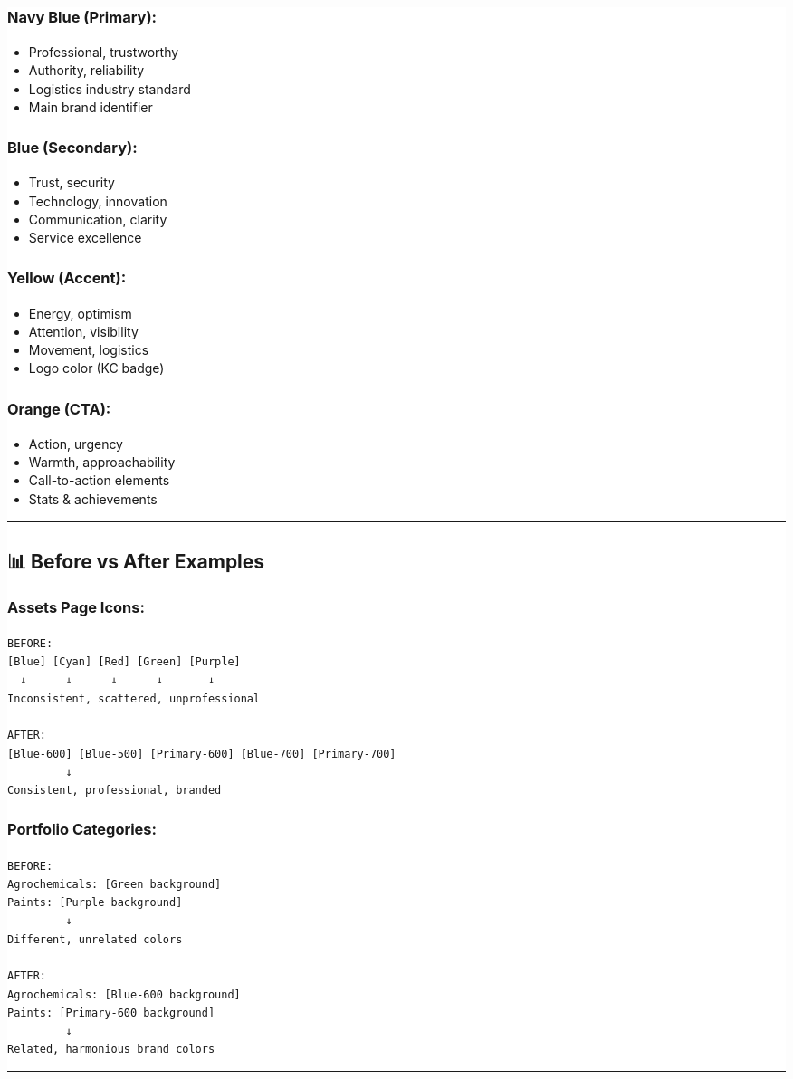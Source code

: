 ### Navy Blue (Primary):
- Professional, trustworthy
- Authority, reliability
- Logistics industry standard
- Main brand identifier

### Blue (Secondary):
- Trust, security
- Technology, innovation
- Communication, clarity
- Service excellence

### Yellow (Accent):
- Energy, optimism
- Attention, visibility
- Movement, logistics
- Logo color (KC badge)

### Orange (CTA):
- Action, urgency
- Warmth, approachability
- Call-to-action elements
- Stats & achievements

---

## 📊 Before vs After Examples

### Assets Page Icons:
```
BEFORE:
[Blue] [Cyan] [Red] [Green] [Purple]
  ↓      ↓      ↓      ↓       ↓
Inconsistent, scattered, unprofessional

AFTER:
[Blue-600] [Blue-500] [Primary-600] [Blue-700] [Primary-700]
         ↓
Consistent, professional, branded
```

### Portfolio Categories:
```
BEFORE:
Agrochemicals: [Green background]
Paints: [Purple background]
         ↓
Different, unrelated colors

AFTER:
Agrochemicals: [Blue-600 background]
Paints: [Primary-600 background]
         ↓
Related, harmonious brand colors
```

---